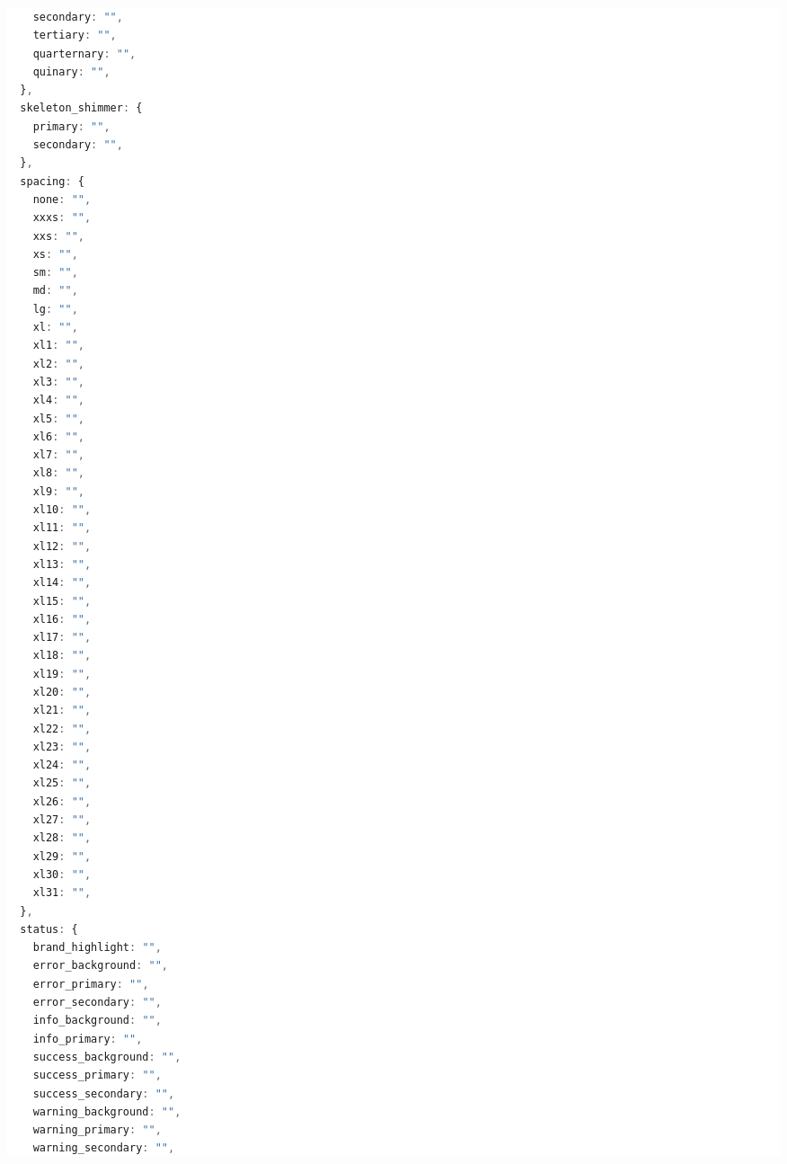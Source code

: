 ```ts
    secondary: "",
    tertiary: "",
    quarternary: "",
    quinary: "",
  },
  skeleton_shimmer: {
    primary: "",
    secondary: "",
  },
  spacing: {
    none: "",
    xxxs: "",
    xxs: "",
    xs: "",
    sm: "",
    md: "",
    lg: "",
    xl: "",
    xl1: "",
    xl2: "",
    xl3: "",
    xl4: "",
    xl5: "",
    xl6: "",
    xl7: "",
    xl8: "",
    xl9: "",
    xl10: "",
    xl11: "",
    xl12: "",
    xl13: "",
    xl14: "",
    xl15: "",
    xl16: "",
    xl17: "",
    xl18: "",
    xl19: "",
    xl20: "",
    xl21: "",
    xl22: "",
    xl23: "",
    xl24: "",
    xl25: "",
    xl26: "",
    xl27: "",
    xl28: "",
    xl29: "",
    xl30: "",
    xl31: "",
  },
  status: {
    brand_highlight: "",
    error_background: "",
    error_primary: "",
    error_secondary: "",
    info_background: "",
    info_primary: "",
    success_background: "",
    success_primary: "",
    success_secondary: "",
    warning_background: "",
    warning_primary: "",
    warning_secondary: "",
```